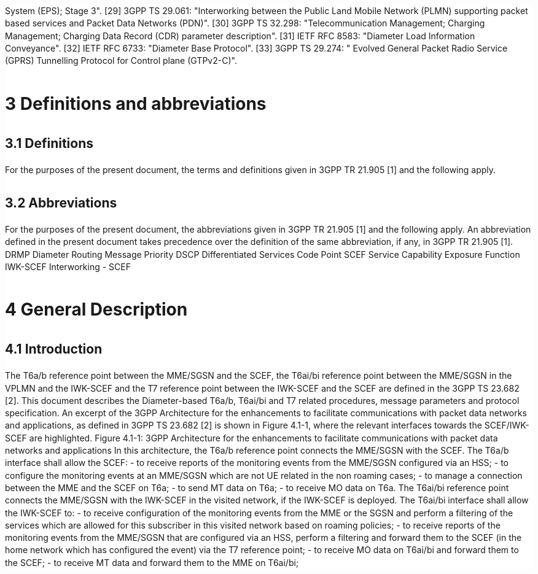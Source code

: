 System (EPS); Stage 3\".
[29] 3GPP TS 29.061: \"Interworking between the Public Land Mobile Network
(PLMN) supporting packet based services and Packet Data Networks (PDN)\".
[30] 3GPP TS 32.298: \"Telecommunication Management; Charging Management;
Charging Data Record (CDR) parameter description\".
[31] IETF RFC 8583: \"Diameter Load Information Conveyance\".
[32] IETF RFC 6733: \"Diameter Base Protocol\".
[33] 3GPP TS 29.274: \" Evolved General Packet Radio Service (GPRS) Tunnelling
Protocol for Control plane (GTPv2-C)\".
# 3 Definitions and abbreviations
## 3.1 Definitions
For the purposes of the present document, the terms and definitions given in
3GPP TR 21.905 [1] and the following apply.
## 3.2 Abbreviations
For the purposes of the present document, the abbreviations given in 3GPP TR
21.905 [1] and the following apply. An abbreviation defined in the present
document takes precedence over the definition of the same abbreviation, if
any, in 3GPP TR 21.905 [1].
DRMP Diameter Routing Message Priority
DSCP Differentiated Services Code Point
SCEF Service Capability Exposure Function
IWK-SCEF Interworking - SCEF
# 4 General Description
## 4.1 Introduction
The T6a/b reference point between the MME/SGSN and the SCEF, the T6ai/bi
reference point between the MME/SGSN in the VPLMN and the IWK-SCEF and the T7
reference point between the IWK-SCEF and the SCEF are defined in the 3GPP TS
23.682 [2].
This document describes the Diameter-based T6a/b, T6ai/bi and T7 related
procedures, message parameters and protocol specification.
An excerpt of the 3GPP Architecture for the enhancements to facilitate
communications with packet data networks and applications, as defined in 3GPP
TS 23.682 [2] is shown in Figure 4.1-1, where the relevant interfaces towards
the SCEF/IWK-SCEF are highlighted.
Figure 4.1-1: 3GPP Architecture for the enhancements to facilitate
communications with packet data networks and applications
In this architecture, the T6a/b reference point connects the MME/SGSN with the
SCEF.
The T6a/b interface shall allow the SCEF:
\- to receive reports of the monitoring events from the MME/SGSN configured
via an HSS;
\- to configure the monitoring events at an MME/SGSN which are not UE related
in the non roaming cases;
\- to manage a connection between the MME and the SCEF on T6a;
\- to send MT data on T6a;
\- to receive MO data on T6a.
The T6ai/bi reference point connects the MME/SGSN with the IWK-SCEF in the
visited network, if the IWK-SCEF is deployed.
The T6ai/bi interface shall allow the IWK-SCEF to:
\- to receive configuration of the monitoring events from the MME or the SGSN
and perform a filtering of the services which are allowed for this subscriber
in this visited network based on roaming policies;
\- to receive reports of the monitoring events from the MME/SGSN that are
configured via an HSS, perform a filtering and forward them to the SCEF (in
the home network which has configured the event) via the T7 reference point;
\- to receive MO data on T6ai/bi and forward them to the SCEF;
\- to receive MT data and forward them to the MME on T6ai/bi;